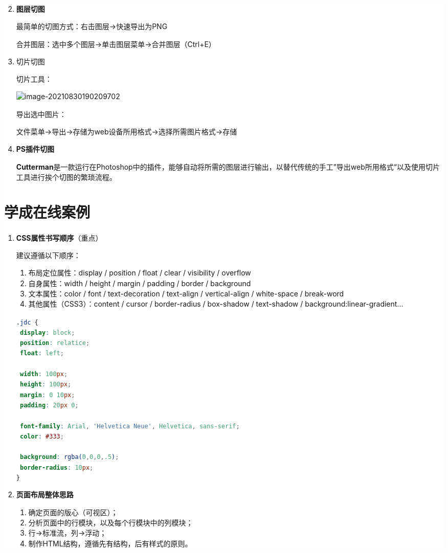 2. **图层切图**

   最简单的切图方式：右击图层→快速导出为PNG

   合并图层：选中多个图层→单击图层菜单→合并图层（Ctrl+E）

3. 切片切图

   切片工具：

   ![image-20210830190209702](C:\Users\SJY\AppData\Roaming\Typora\typora-user-images\image-20210830190209702.png)

   导出选中图片：

   文件菜单→导出→存储为web设备所用格式→选择所需图片格式→存储

4. **PS插件切图**

   **Cutterman**是一款运行在Photoshop中的插件，能够自动将所需的图层进行输出，以替代传统的手工”导出web所用格式“以及使用切片工具进行挨个切图的繁琐流程。

# 学成在线案例

1. **CSS属性书写顺序**（重点）

   建议遵循以下顺序：

   1. 布局定位属性：display / position / float / clear / visibility / overflow
   2. 自身属性：width / height / margin / padding / border / background
   3. 文本属性：color / font / text-decoration / text-align / vertical-align / white-space / break-word
   4. 其他属性（CSS3）：content / cursor / border-radius / box-shadow / text-shadow / background:linear-gradient...

   ```css
   .jdc {
   	display: block;
   	position: relatice;
   	float: left;
   	
   	width: 100px;
   	height: 100px;
   	margin: 0 10px;
   	padding: 20px 0;
   	
   	font-family: Arial, 'Helvetica Neue', Helvetica, sans-serif;
   	color: #333;
   	
   	background: rgba(0,0,0,.5);
   	border-radius: 10px;
   }
   ```

2. **页面布局整体思路**

   1. 确定页面的版心（可视区）；
   2. 分析页面中的行模块，以及每个行模块中的列模块；
   3. 行→标准流，列→浮动；
   4. 制作HTML结构，遵循先有结构，后有样式的原则。
